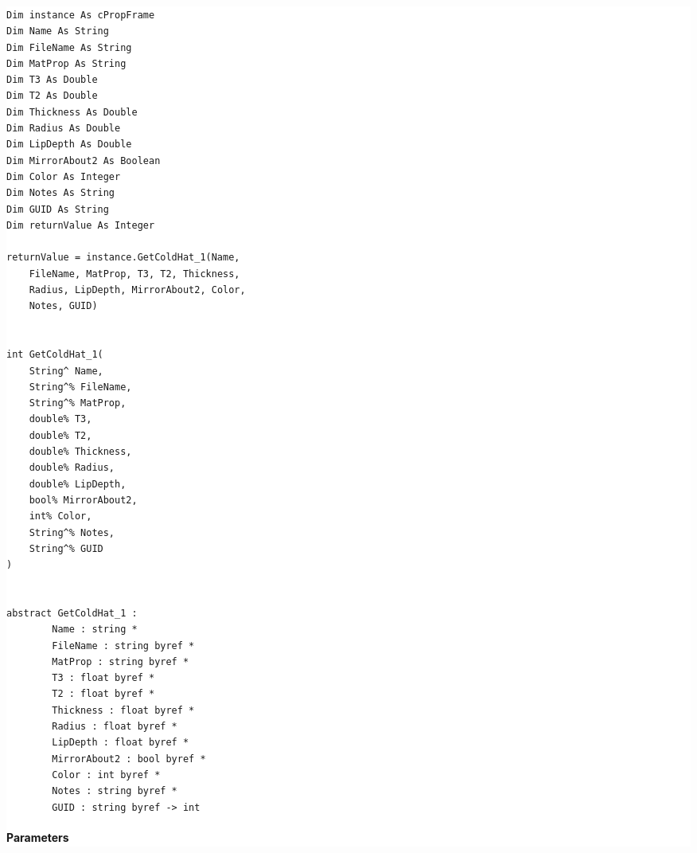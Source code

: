     Dim instance As cPropFrame
    Dim Name As String
    Dim FileName As String
    Dim MatProp As String
    Dim T3 As Double
    Dim T2 As Double
    Dim Thickness As Double
    Dim Radius As Double
    Dim LipDepth As Double
    Dim MirrorAbout2 As Boolean
    Dim Color As Integer
    Dim Notes As String
    Dim GUID As String
    Dim returnValue As Integer
    
    returnValue = instance.GetColdHat_1(Name, 
    	FileName, MatProp, T3, T2, Thickness, 
    	Radius, LipDepth, MirrorAbout2, Color, 
    	Notes, GUID)
    
    
    int GetColdHat_1(
    	String^ Name, 
    	String^% FileName, 
    	String^% MatProp, 
    	double% T3, 
    	double% T2, 
    	double% Thickness, 
    	double% Radius, 
    	double% LipDepth, 
    	bool% MirrorAbout2, 
    	int% Color, 
    	String^% Notes, 
    	String^% GUID
    )
    
    
    abstract GetColdHat_1 : 
            Name : string * 
            FileName : string byref * 
            MatProp : string byref * 
            T3 : float byref * 
            T2 : float byref * 
            Thickness : float byref * 
            Radius : float byref * 
            LipDepth : float byref * 
            MirrorAbout2 : bool byref * 
            Color : int byref * 
            Notes : string byref * 
            GUID : string byref -> int 
    

#### Parameters
